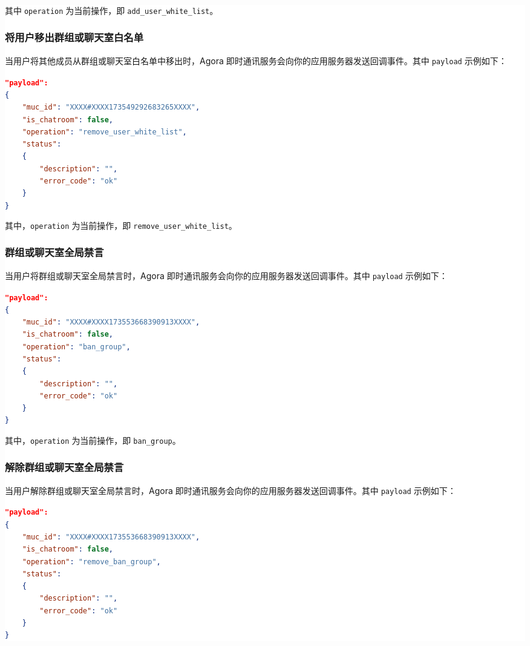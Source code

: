其中 `operation` 为当前操作，即 `add_user_white_list`。

### 将用户移出群组或聊天室白名单

当用户将其他成员从群组或聊天室白名单中移出时，Agora 即时通讯服务会向你的应用服务器发送回调事件。其中 `payload` 示例如下：

```json
"payload":
{ 
    "muc_id": "XXXX#XXXX173549292683265XXXX", 
    "is_chatroom": false, 
    "operation": "remove_user_white_list", 
    "status":
    { 
        "description": "", 
        "error_code": "ok" 
    } 
}
```

其中，`operation` 为当前操作，即 `remove_user_white_list`。

### 群组或聊天室全局禁言

当用户将群组或聊天室全局禁言时，Agora 即时通讯服务会向你的应用服务器发送回调事件。其中 `payload` 示例如下：

```json
"payload":
{ 
    "muc_id": "XXXX#XXXX173553668390913XXXX", 
    "is_chatroom": false, 
    "operation": "ban_group", 
    "status":
    { 
        "description": "", 
        "error_code": "ok" 
    } 
}
```

其中，`operation` 为当前操作，即 `ban_group`。

### 解除群组或聊天室全局禁言

当用户解除群组或聊天室全局禁言时，Agora 即时通讯服务会向你的应用服务器发送回调事件。其中 `payload` 示例如下：

```json
"payload":
{ 
    "muc_id": "XXXX#XXXX173553668390913XXXX", 
    "is_chatroom": false, 
    "operation": "remove_ban_group", 
    "status":
    { 
        "description": "", 
        "error_code": "ok" 
    } 
}
```
